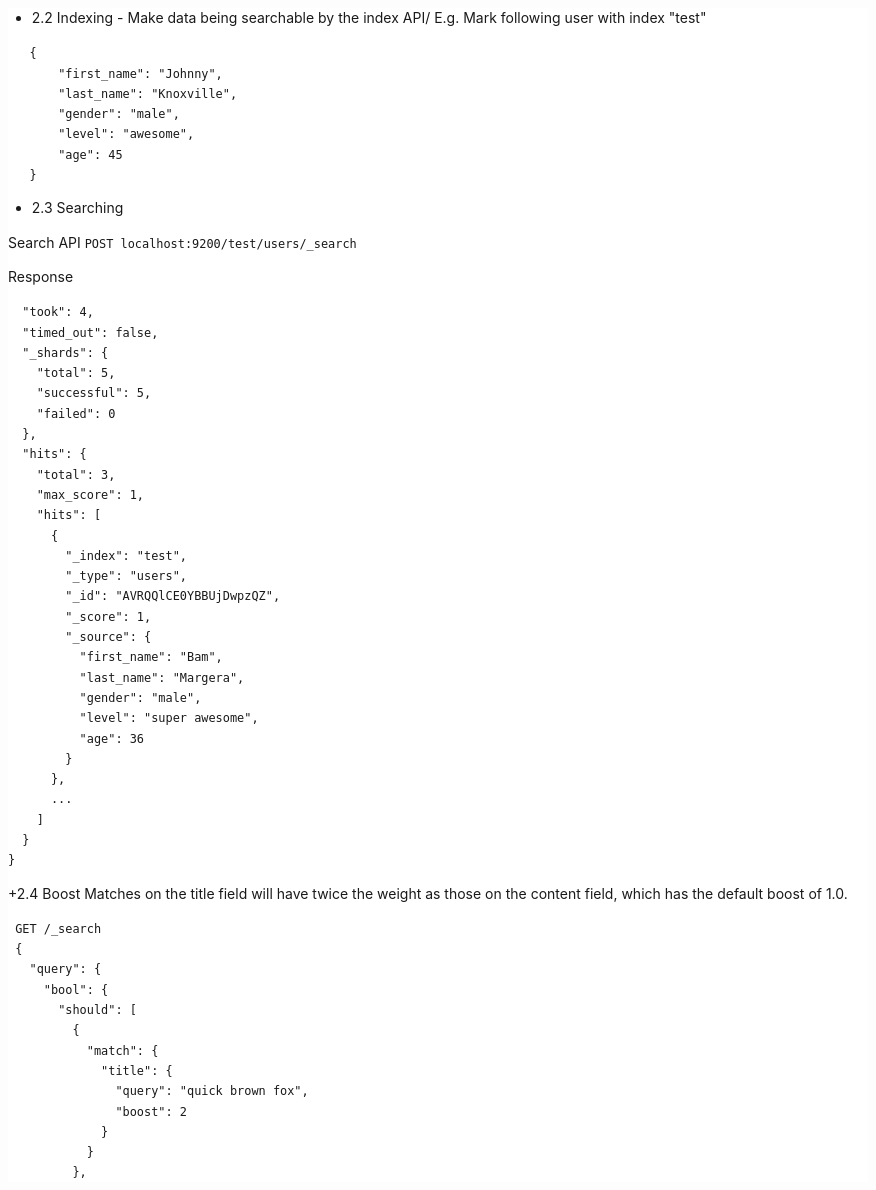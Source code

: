 + 2.2 Indexing - Make data being searchable by the index API/
E.g. Mark following user with index "test"
```POST localhost:9200/test/users/
   {
       "first_name": "Johnny",
       "last_name": "Knoxville",
       "gender": "male",
       "level": "awesome",
       "age": 45
   }
```

+ 2.3 Searching

Search API
```POST localhost:9200/test/users/_search```

Response
```{
  "took": 4,
  "timed_out": false,
  "_shards": {
    "total": 5,
    "successful": 5,
    "failed": 0
  },
  "hits": {
    "total": 3,
    "max_score": 1,
    "hits": [
      {
        "_index": "test",
        "_type": "users",
        "_id": "AVRQQlCE0YBBUjDwpzQZ",
        "_score": 1,
        "_source": {
          "first_name": "Bam",
          "last_name": "Margera",
          "gender": "male",
          "level": "super awesome",
          "age": 36
        }
      },
      ...
    ]
  }
}
```

+2.4 Boost
Matches on the title field will have twice the weight as those on the content field, which has the default boost of 1.0.

```
 GET /_search
 {
   "query": {
     "bool": {
       "should": [
         {
           "match": {
             "title": {
               "query": "quick brown fox",
               "boost": 2 
             }
           }
         },
```
